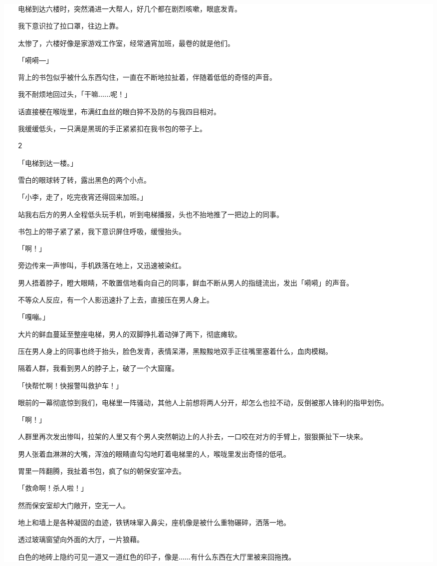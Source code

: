 &emsp;&emsp;电梯到达六楼时，突然涌进一大帮人，好几个都在剧烈咳嗽，眼底发青。  
  
&emsp;&emsp;我下意识拉了拉口罩，往边上靠。  
  
&emsp;&emsp;太惨了，六楼好像是家游戏工作室，经常通宵加班，最卷的就是他们。  
  
&emsp;&emsp;「嗬嗬—」  
  
&emsp;&emsp;背上的书包似乎被什么东西勾住，一直在不断地拉扯着，伴随着低低的奇怪的声音。  
  
&emsp;&emsp;我不耐烦地回过头，「干嘛......呢！」  
  
&emsp;&emsp;话直接梗在喉咙里，布满红血丝的眼白猝不及防的与我四目相对。  
  
&emsp;&emsp;我缓缓低头，一只满是黑斑的手正紧紧扣在我书包的带子上。  
  
&emsp;&emsp;2  
  
&emsp;&emsp;「电梯到达一楼。」  
  
&emsp;&emsp;雪白的眼球转了转，露出黑色的两个小点。  
  
&emsp;&emsp;「小李，走了，吃完夜宵还得回来加班。」  
  
&emsp;&emsp;站我右后方的男人全程低头玩手机，听到电梯播报，头也不抬地推了一把边上的同事。  
  
&emsp;&emsp;书包上的带子紧了紧，我下意识屏住呼吸，缓慢抬头。  
  
&emsp;&emsp;「啊！」  
  
&emsp;&emsp;旁边传来一声惨叫，手机跌落在地上，又迅速被染红。  
  
&emsp;&emsp;男人捂着脖子，瞪大眼睛，不敢置信地看向自己的同事，鲜血不断从男人的指缝流出，发出「嗬嗬」的声音。  
  
&emsp;&emsp;不等众人反应，有一个人影迅速扑了上去，直接压在男人身上。  
  
&emsp;&emsp;「嘎嘣。」  
  
&emsp;&emsp;大片的鲜血蔓延至整座电梯，男人的双脚挣扎着动弹了两下，彻底瘫软。  
  
&emsp;&emsp;压在男人身上的同事也终于抬头，脸色发青，表情呆滞，黑黢黢地双手正往嘴里塞着什么，血肉模糊。  
  
&emsp;&emsp;隔着人群，我看到男人的脖子上，破了一个大窟窿。  
  
&emsp;&emsp;「快帮忙啊！快报警叫救护车！」  
  
&emsp;&emsp;眼前的一幕彻底惊到我们，电梯里一阵骚动，其他人上前想将两人分开，却怎么也拉不动，反倒被那人锋利的指甲划伤。  
  
&emsp;&emsp;「啊！」  
  
&emsp;&emsp;人群里再次发出惨叫，拉架的人里又有个男人突然朝边上的人扑去，一口咬在对方的手臂上，狠狠撕扯下一块来。  
  
&emsp;&emsp;男人张着血淋淋的大嘴，浑浊的眼睛直勾勾地盯着电梯里的人，喉咙里发出奇怪的低吼。  
  
&emsp;&emsp;胃里一阵翻腾，我扯着书包，疯了似的朝保安室冲去。  
  
&emsp;&emsp;「救命啊！杀人啦！」  
  
&emsp;&emsp;然而保安室却大门敞开，空无一人。  
  
&emsp;&emsp;地上和墙上是各种凝固的血迹，铁锈味窜入鼻尖，座机像是被什么重物碾碎，洒落一地。  
  
&emsp;&emsp;透过玻璃窗望向外面的大厅，一片狼藉。  
  
&emsp;&emsp;白色的地砖上隐约可见一道又一道红色的印子，像是……有什么东西在大厅里被来回拖拽。  
  